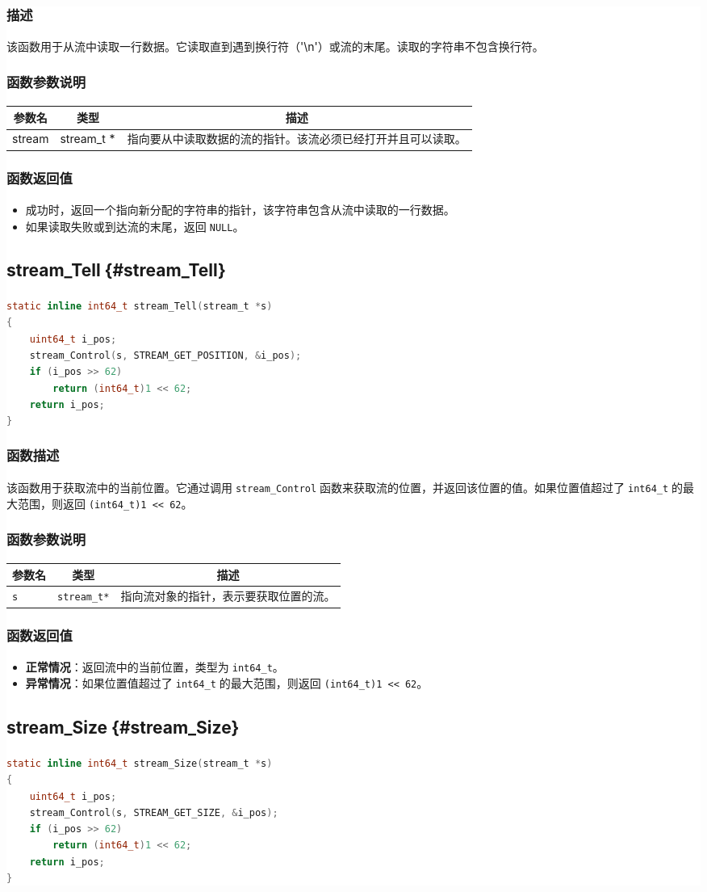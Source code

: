 ### 描述
该函数用于从流中读取一行数据。它读取直到遇到换行符（'\n'）或流的末尾。读取的字符串不包含换行符。

### 函数参数说明

| 参数名 | 类型       | 描述                                                                 |
|--------|------------|--------------------------------------------------------------------------|
| stream | stream_t * | 指向要从中读取数据的流的指针。该流必须已经打开并且可以读取。 |

### 函数返回值
- 成功时，返回一个指向新分配的字符串的指针，该字符串包含从流中读取的一行数据。
- 如果读取失败或到达流的末尾，返回 `NULL`。
## stream_Tell {#stream_Tell}

```c
static inline int64_t stream_Tell(stream_t *s)
{
    uint64_t i_pos;
    stream_Control(s, STREAM_GET_POSITION, &i_pos);
    if (i_pos >> 62)
        return (int64_t)1 << 62;
    return i_pos;
}
```

### 函数描述
该函数用于获取流中的当前位置。它通过调用 `stream_Control` 函数来获取流的位置，并返回该位置的值。如果位置值超过了 `int64_t` 的最大范围，则返回 `(int64_t)1 << 62`。

### 函数参数说明

| 参数名 | 类型     | 描述                 |
|--------|----------|----------------------|
| `s`    | `stream_t*` | 指向流对象的指针，表示要获取位置的流。 |

### 函数返回值
- **正常情况**：返回流中的当前位置，类型为 `int64_t`。
- **异常情况**：如果位置值超过了 `int64_t` 的最大范围，则返回 `(int64_t)1 << 62`。
## stream_Size {#stream_Size}

```c
static inline int64_t stream_Size(stream_t *s)
{
    uint64_t i_pos;
    stream_Control(s, STREAM_GET_SIZE, &i_pos);
    if (i_pos >> 62)
        return (int64_t)1 << 62;
    return i_pos;
}
```
